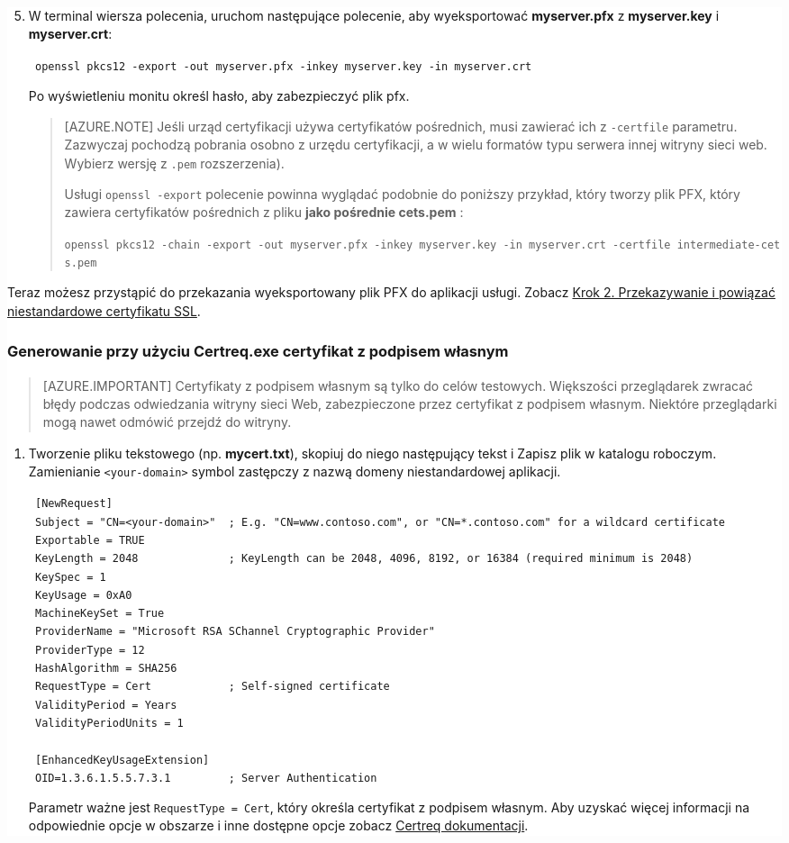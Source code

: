 5. W terminal wiersza polecenia, uruchom następujące polecenie, aby wyeksportować **myserver.pfx** z **myserver.key** i **myserver.crt**:

        openssl pkcs12 -export -out myserver.pfx -inkey myserver.key -in myserver.crt

    Po wyświetleniu monitu określ hasło, aby zabezpieczyć plik pfx.

    > [AZURE.NOTE] Jeśli urząd certyfikacji używa certyfikatów pośrednich, musi zawierać ich z `-certfile` parametru. Zazwyczaj pochodzą pobrania osobno z urzędu certyfikacji, a w wielu formatów typu serwera innej witryny sieci web. Wybierz wersję z `.pem` rozszerzenia).
    >
    > Usługi `openssl -export` polecenie powinna wyglądać podobnie do poniższy przykład, który tworzy plik PFX, który zawiera certyfikatów pośrednich z pliku **jako pośrednie cets.pem** :
    >  
    > `openssl pkcs12 -chain -export -out myserver.pfx -inkey myserver.key -in myserver.crt -certfile intermediate-cets.pem`

Teraz możesz przystąpić do przekazania wyeksportowany plik PFX do aplikacji usługi. Zobacz [Krok 2. Przekazywanie i powiązać niestandardowe certyfikatu SSL](#bkmk_configuressl).

<a name="bkmk_sscertreq"></a>
### <a name="generate-a-self-signed-certificate-using-certreqexe"></a>Generowanie przy użyciu Certreq.exe certyfikat z podpisem własnym ###

>[AZURE.IMPORTANT] Certyfikaty z podpisem własnym są tylko do celów testowych. Większości przeglądarek zwracać błędy podczas odwiedzania witryny sieci Web, zabezpieczone przez certyfikat z podpisem własnym. Niektóre przeglądarki mogą nawet odmówić przejdź do witryny. 

1. Tworzenie pliku tekstowego (np. **mycert.txt**), skopiuj do niego następujący tekst i Zapisz plik w katalogu roboczym. Zamienianie `<your-domain>` symbol zastępczy z nazwą domeny niestandardowej aplikacji.

        [NewRequest]
        Subject = "CN=<your-domain>"  ; E.g. "CN=www.contoso.com", or "CN=*.contoso.com" for a wildcard certificate
        Exportable = TRUE
        KeyLength = 2048              ; KeyLength can be 2048, 4096, 8192, or 16384 (required minimum is 2048)
        KeySpec = 1
        KeyUsage = 0xA0
        MachineKeySet = True
        ProviderName = "Microsoft RSA SChannel Cryptographic Provider"
        ProviderType = 12
        HashAlgorithm = SHA256
        RequestType = Cert            ; Self-signed certificate
        ValidityPeriod = Years
        ValidityPeriodUnits = 1

        [EnhancedKeyUsageExtension]
        OID=1.3.6.1.5.5.7.3.1         ; Server Authentication

    Parametr ważne jest `RequestType = Cert`, który określa certyfikat z podpisem własnym. 
    Aby uzyskać więcej informacji na odpowiednie opcje w obszarze i inne dostępne opcje zobacz [Certreq dokumentacji](https://technet.microsoft.com/library/dn296456.aspx).


[customdomain]: web-sites-custom-domain-name.md
[iiscsr]: http://technet.microsoft.com/library/cc732906(WS.10).aspx
[cas]: http://social.technet.microsoft.com/wiki/contents/articles/31634.microsoft-trusted-root-certificate-program-participants-v-2016-april.aspx
[installcertiis]: http://technet.microsoft.com/library/cc771816(WS.10).aspx
[exportcertiis]: http://technet.microsoft.com/library/cc731386(WS.10).aspx
[openssl]: http://www.openssl.org/
[portal]: https://manage.windowsazure.com/
[tls]: http://en.wikipedia.org/wiki/Transport_Layer_Security
[staticip]: ./media/web-sites-configure-ssl-certificate/staticip.png
[website]: ./media/web-sites-configure-ssl-certificate/sslwebsite.png
[scale]: ./media/web-sites-configure-ssl-certificate/sslscale.png
[standard]: ./media/web-sites-configure-ssl-certificate/sslreserved.png
[pricing]: /pricing/details/
[configure]: ./media/web-sites-configure-ssl-certificate/sslconfig.png
[uploadcert]: ./media/web-sites-configure-ssl-certificate/ssluploadcert.png
[uploadcertdlg]: ./media/web-sites-configure-ssl-certificate/ssluploaddlg.png
[sslbindings]: ./media/web-sites-configure-ssl-certificate/sslbindings.png
[sni]: http://en.wikipedia.org/wiki/Server_Name_Indication
[certmgr]: ./media/web-sites-configure-ssl-certificate/waws-certmgr.png
[certwiz1]: ./media/web-sites-configure-ssl-certificate/waws-certwiz1.png
[certwiz2]: ./media/web-sites-configure-ssl-certificate/waws-certwiz2.png
[certwiz3]: ./media/web-sites-configure-ssl-certificate/waws-certwiz3.png
[certwiz4]: ./media/web-sites-configure-ssl-certificate/waws-certwiz4.png